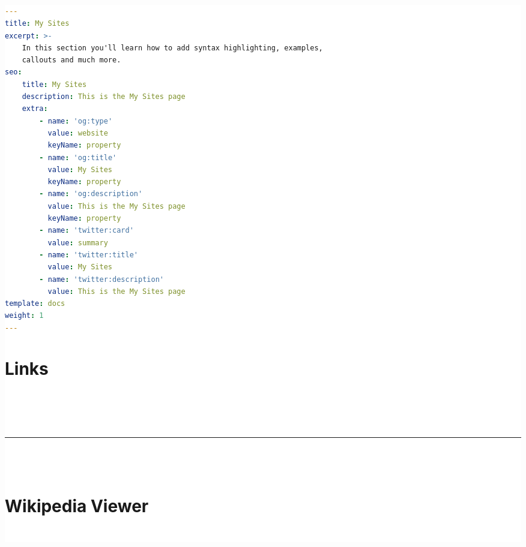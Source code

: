 ```yaml
---
title: My Sites
excerpt: >-
    In this section you'll learn how to add syntax highlighting, examples,
    callouts and much more.
seo:
    title: My Sites
    description: This is the My Sites page
    extra:
        - name: 'og:type'
          value: website
          keyName: property
        - name: 'og:title'
          value: My Sites
          keyName: property
        - name: 'og:description'
          value: This is the My Sites page
          keyName: property
        - name: 'twitter:card'
          value: summary
        - name: 'twitter:title'
          value: My Sites
        - name: 'twitter:description'
          value: This is the My Sites page
template: docs
weight: 1
---
```


<iframe src="https://random-static-html-deploys.netlify.app/my-websites/" height="1000px" width="1400px" scrolling="yes" frameborder="no" loading="lazy" allowtransparency="true" allowfullscreen="true"  frameborder="0" allow="accelerometer; autoplay; clipboard-write;  encrypted-media; gyroscope; picture-in-picture" allowfullscreen></iframe>



<h1> Links </h1>
<br>
<iframe  style="z-index:-1!important; overflow:scroll;resize:both;" class="block-content" src="https://links4242.netlify.app/" height="1000px" width="1400px" scrolling="yes" frameborder="no" loading="lazy" allowtransparency="true" allowfullscreen="true"  frameborder="0" allow="accelerometer; autoplay; clipboard-write;  encrypted-media; gyroscope; picture-in-picture" allowfullscreen></iframe>


 <br>
 <br>
<hr>
 <br>
 <br>

<h1> Wikipedia Viewer</h1>
<br>
<iframe  style="z-index:-1!important; overflow:scroll;resize:both;" class="block-content" src="https://random-static-html-deploys.netlify.app/wikipedia-viewer.html" height="1000px" width="1400px" scrolling="yes" frameborder="no" loading="lazy" allowtransparency="true" allowfullscreen="true"  frameborder="0" allow="accelerometer; autoplay; clipboard-write;  encrypted-media; gyroscope; picture-in-picture" allowfullscreen></iframe>
